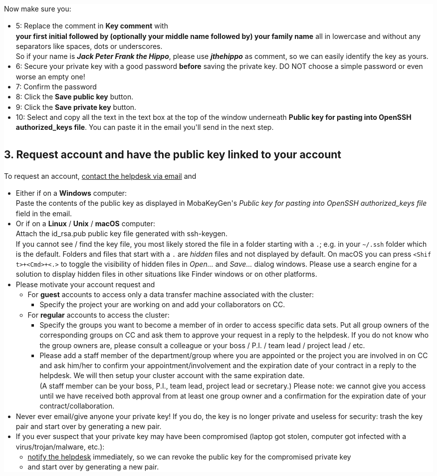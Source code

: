 Now make sure you:

 * 5:  Replace the comment in **Key comment** with  
       **your first initial followed by (optionally your middle name followed by) your family name** all in lowercase and without any separators like spaces, dots or underscores.  
       So if your name is _**Jack Peter Frank the Hippo**_, please use _**jthehippo**_ as comment, so we can easily identify the key as yours.
 * 6:  Secure your private key with a good password **before** saving the private key. DO NOT choose a simple password or even worse an empty one!
 * 7:  Confirm the password
 * 8:  Click the **Save public key** button.
 * 9:  Click the **Save private key** button.
 * 10: Select and copy all the text in the text box at the top of the window underneath **Public key for pasting into OpenSSH authorized_keys file**.
       You can paste it in the email you'll send in the next step.

<a name="request-account"></a>

## 3. Request account and have the public key linked to your account

To request an account, [contact the helpdesk via email](../contact/) and

 * Either if on a **Windows** computer:  
   Paste the contents of the public key as displayed in MobaKeyGen's *Public key for pasting into OpenSSH authorized_keys file* field in the email.
 * Or if on a **Linux** / **Unix** / **macOS** computer:  
   Attach the id_rsa.pub public key file generated with ssh-keygen.  
   If you cannot see / find the key file, you most likely stored the file in a folder starting with a ```.```; e.g. in your ```~/.ssh``` folder which is the default.
   Folders and files that start with a ```.``` are *hidden* files and not displayed by default.
   On macOS you can press ```<Shift>+<Cmd>+<.>``` to toggle the visibility of hidden files in *Open...* and *Save...* dialog windows.
   Please use a search engine for a solution to display hidden files in other situations like Finder windows or on other platforms.
 * Please motivate your account request and
     * For **guest** accounts to access only a data transfer machine associated with the cluster:
         * Specify the project your are working on and add your collaborators on CC.
     * For **regular** accounts to access the cluster:
         * Specify the groups you want to become a member of in order to access specific data sets. 
           Put all group owners of the corresponding groups on CC and ask them to approve your request in a reply to the helpdesk. 
           If you do not know who the group owners are, please consult a colleague or your boss / P.I. / team lead / project lead / etc.
         * Please add a staff member of the department/group where you are appointed or the project you are involved in on CC and 
           ask him/her to confirm your appointment/involvement and the expiration date of your contract in a reply to the helpdesk. 
           We will then setup your cluster account with the same expiration date.  
           (A staff member can be your boss, P.I., team lead, project lead or secretary.)
       Please note: we cannot give you access until we have received both approval from at least one group owner and a confirmation for the expiration date of your contract/collaboration.
 * Never ever email/give anyone your private key! If you do, the key is no longer private and useless for security: trash the key pair and start over by generating a new pair.
 * If you ever suspect that your private key may have been compromised (laptop got stolen, computer got infected with a virus/trojan/malware, etc.): 
    * [notify the helpdesk](../contact/) immediately, so we can revoke the public key for the compromised private key
    * and start over by generating a new pair.
